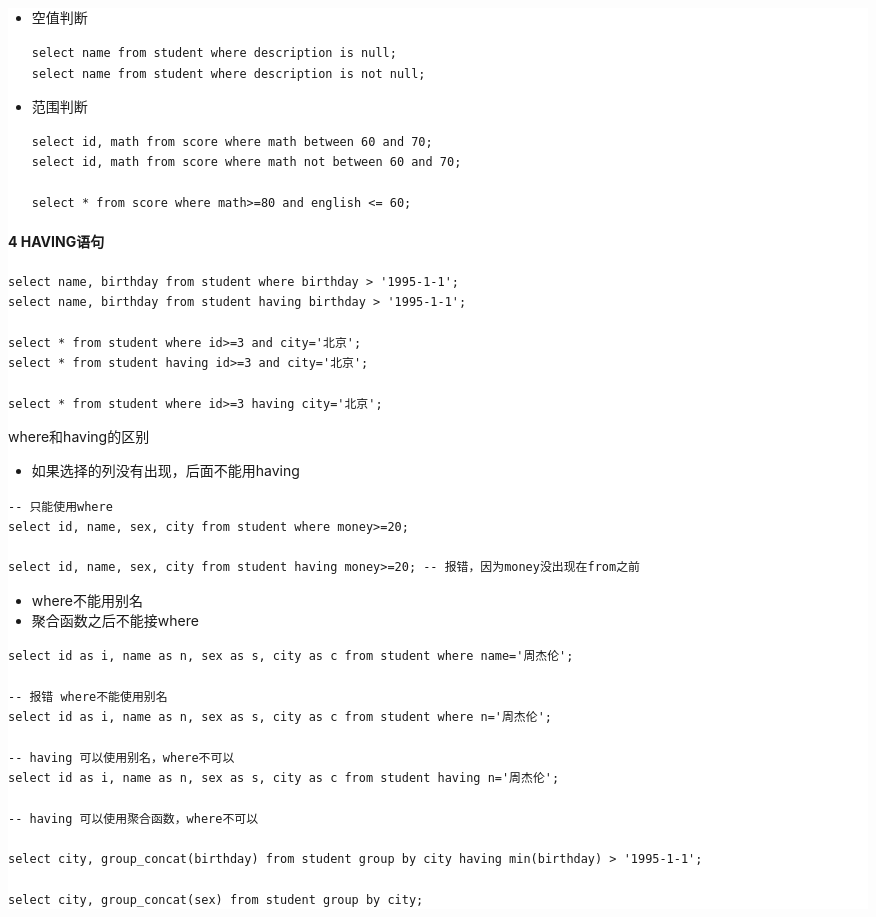 - 空值判断

  ```mysql
  select name from student where description is null;
  select name from student where description is not null;
  ```

- 范围判断

  ```mysql
  select id, math from score where math between 60 and 70;
  select id, math from score where math not between 60 and 70;
  
  select * from score where math>=80 and english <= 60;
  ```

#### 4 HAVING语句

```mysql
select name, birthday from student where birthday > '1995-1-1';
select name, birthday from student having birthday > '1995-1-1';

select * from student where id>=3 and city='北京';
select * from student having id>=3 and city='北京';

select * from student where id>=3 having city='北京';
```

where和having的区别

- 如果选择的列没有出现，后面不能用having

```mysql
-- 只能使用where
select id, name, sex, city from student where money>=20;

select id, name, sex, city from student having money>=20; -- 报错，因为money没出现在from之前
```

- where不能用别名
- 聚合函数之后不能接where

```mysql
select id as i, name as n, sex as s, city as c from student where name='周杰伦';

-- 报错 where不能使用别名
select id as i, name as n, sex as s, city as c from student where n='周杰伦';

-- having 可以使用别名，where不可以
select id as i, name as n, sex as s, city as c from student having n='周杰伦';

-- having 可以使用聚合函数，where不可以

select city, group_concat(birthday) from student group by city having min(birthday) > '1995-1-1';

select city, group_concat(sex) from student group by city;
```
